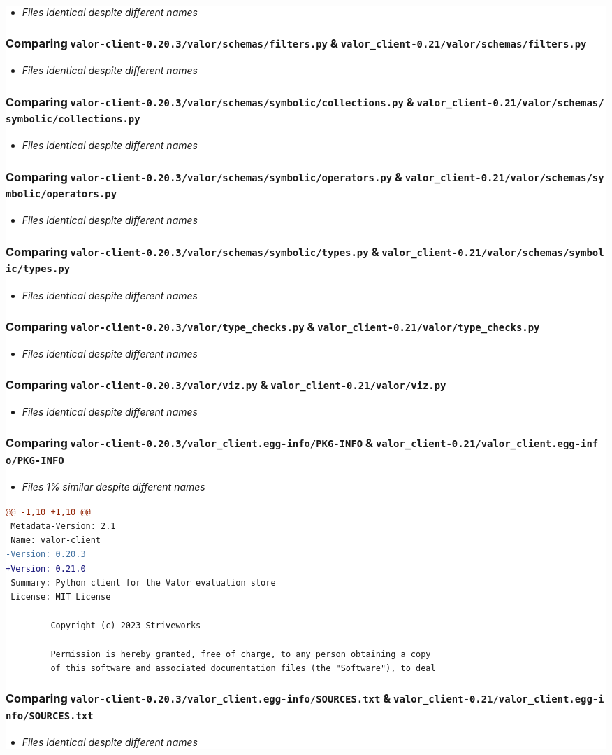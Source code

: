  * *Files identical despite different names*

### Comparing `valor-client-0.20.3/valor/schemas/filters.py` & `valor_client-0.21/valor/schemas/filters.py`

 * *Files identical despite different names*

### Comparing `valor-client-0.20.3/valor/schemas/symbolic/collections.py` & `valor_client-0.21/valor/schemas/symbolic/collections.py`

 * *Files identical despite different names*

### Comparing `valor-client-0.20.3/valor/schemas/symbolic/operators.py` & `valor_client-0.21/valor/schemas/symbolic/operators.py`

 * *Files identical despite different names*

### Comparing `valor-client-0.20.3/valor/schemas/symbolic/types.py` & `valor_client-0.21/valor/schemas/symbolic/types.py`

 * *Files identical despite different names*

### Comparing `valor-client-0.20.3/valor/type_checks.py` & `valor_client-0.21/valor/type_checks.py`

 * *Files identical despite different names*

### Comparing `valor-client-0.20.3/valor/viz.py` & `valor_client-0.21/valor/viz.py`

 * *Files identical despite different names*

### Comparing `valor-client-0.20.3/valor_client.egg-info/PKG-INFO` & `valor_client-0.21/valor_client.egg-info/PKG-INFO`

 * *Files 1% similar despite different names*

```diff
@@ -1,10 +1,10 @@
 Metadata-Version: 2.1
 Name: valor-client
-Version: 0.20.3
+Version: 0.21.0
 Summary: Python client for the Valor evaluation store
 License: MIT License
         
         Copyright (c) 2023 Striveworks
         
         Permission is hereby granted, free of charge, to any person obtaining a copy
         of this software and associated documentation files (the "Software"), to deal
```

### Comparing `valor-client-0.20.3/valor_client.egg-info/SOURCES.txt` & `valor_client-0.21/valor_client.egg-info/SOURCES.txt`

 * *Files identical despite different names*

